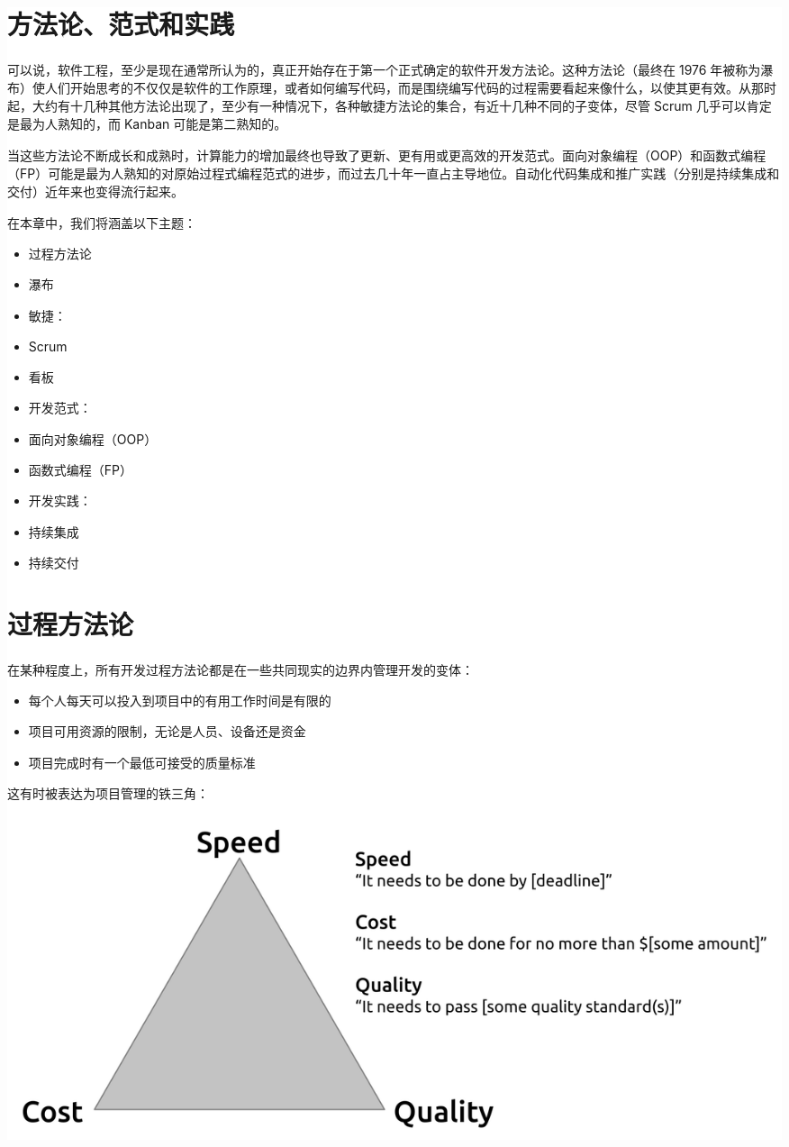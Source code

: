 # 方法论、范式和实践

可以说，软件工程，至少是现在通常所认为的，真正开始存在于第一个正式确定的软件开发方法论。这种方法论（最终在 1976 年被称为瀑布）使人们开始思考的不仅仅是软件的工作原理，或者如何编写代码，而是围绕编写代码的过程需要看起来像什么，以使其更有效。从那时起，大约有十几种其他方法论出现了，至少有一种情况下，各种敏捷方法论的集合，有近十几种不同的子变体，尽管 Scrum 几乎可以肯定是最为人熟知的，而 Kanban 可能是第二熟知的。

当这些方法论不断成长和成熟时，计算能力的增加最终也导致了更新、更有用或更高效的开发范式。面向对象编程（OOP）和函数式编程（FP）可能是最为人熟知的对原始过程式编程范式的进步，而过去几十年一直占主导地位。自动化代码集成和推广实践（分别是持续集成和交付）近年来也变得流行起来。

在本章中，我们将涵盖以下主题：

+   过程方法论

+   瀑布

+   敏捷：

+   Scrum

+   看板

+   开发范式：

+   面向对象编程（OOP）

+   函数式编程（FP）

+   开发实践：

+   持续集成

+   持续交付

# 过程方法论

在某种程度上，所有开发过程方法论都是在一些共同现实的边界内管理开发的变体：

+   每个人每天可以投入到项目中的有用工作时间是有限的

+   项目可用资源的限制，无论是人员、设备还是资金

+   项目完成时有一个最低可接受的质量标准

这有时被表达为项目管理的铁三角：

![](img/e2bbcfd4-bb81-4ff6-85b1-67f7a81c3742.png)
